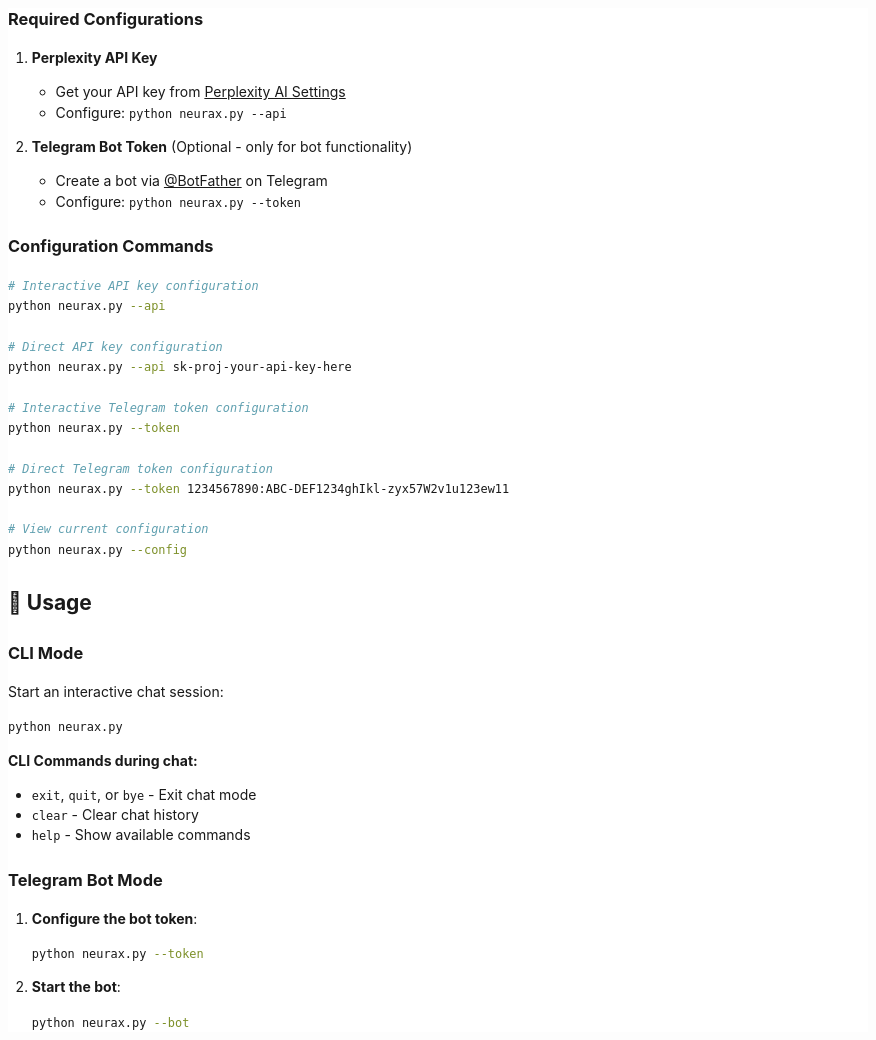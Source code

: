 ### Required Configurations

1. **Perplexity API Key**
   - Get your API key from [Perplexity AI Settings](https://www.perplexity.ai/settings/api)
   - Configure: `python neurax.py --api`

2. **Telegram Bot Token** (Optional - only for bot functionality)
   - Create a bot via [@BotFather](https://t.me/BotFather) on Telegram
   - Configure: `python neurax.py --token`

### Configuration Commands

```bash
# Interactive API key configuration
python neurax.py --api

# Direct API key configuration
python neurax.py --api sk-proj-your-api-key-here

# Interactive Telegram token configuration
python neurax.py --token

# Direct Telegram token configuration
python neurax.py --token 1234567890:ABC-DEF1234ghIkl-zyx57W2v1u123ew11

# View current configuration
python neurax.py --config
```

## 🎯 Usage

### CLI Mode

Start an interactive chat session:

```bash
python neurax.py
```

**CLI Commands during chat:**
- `exit`, `quit`, or `bye` - Exit chat mode
- `clear` - Clear chat history
- `help` - Show available commands

### Telegram Bot Mode

1. **Configure the bot token**:
   ```bash
   python neurax.py --token
   ```

2. **Start the bot**:
   ```bash
   python neurax.py --bot
   ```
